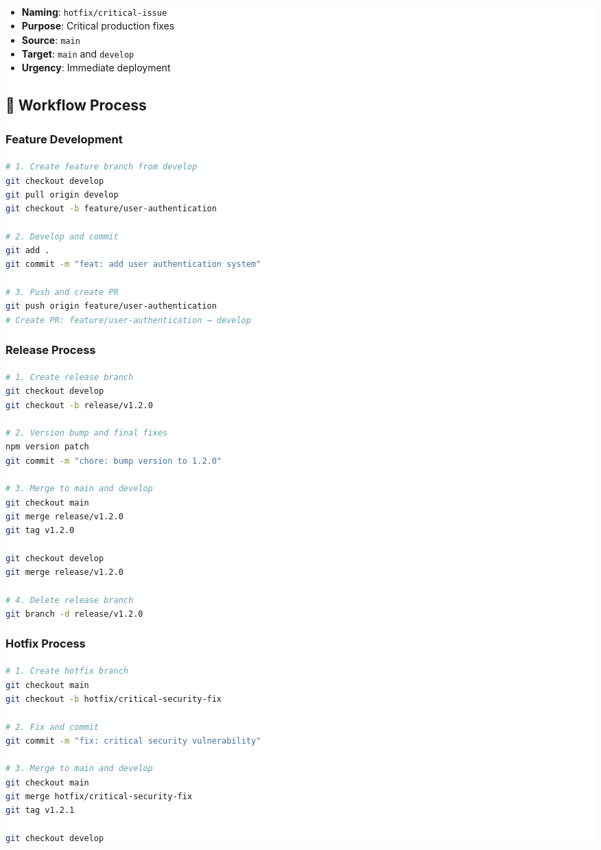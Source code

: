 - **Naming**: `hotfix/critical-issue`
- **Purpose**: Critical production fixes
- **Source**: `main`
- **Target**: `main` and `develop`
- **Urgency**: Immediate deployment

## 🔄 Workflow Process

### **Feature Development**

```bash
# 1. Create feature branch from develop
git checkout develop
git pull origin develop
git checkout -b feature/user-authentication

# 2. Develop and commit
git add .
git commit -m "feat: add user authentication system"

# 3. Push and create PR
git push origin feature/user-authentication
# Create PR: feature/user-authentication → develop
```

### **Release Process**

```bash
# 1. Create release branch
git checkout develop
git checkout -b release/v1.2.0

# 2. Version bump and final fixes
npm version patch
git commit -m "chore: bump version to 1.2.0"

# 3. Merge to main and develop
git checkout main
git merge release/v1.2.0
git tag v1.2.0

git checkout develop
git merge release/v1.2.0

# 4. Delete release branch
git branch -d release/v1.2.0
```

### **Hotfix Process**

```bash
# 1. Create hotfix branch
git checkout main
git checkout -b hotfix/critical-security-fix

# 2. Fix and commit
git commit -m "fix: critical security vulnerability"

# 3. Merge to main and develop
git checkout main
git merge hotfix/critical-security-fix
git tag v1.2.1

git checkout develop
```